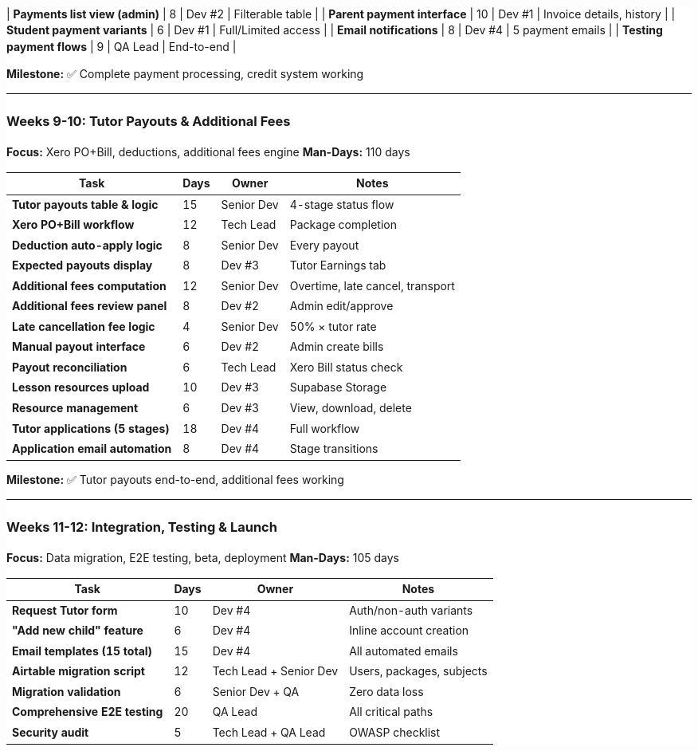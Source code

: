 | **Payments list view (admin)** | 8 | Dev #2 | Filterable table |
| **Parent payment interface** | 10 | Dev #1 | Invoice details, history |
| **Student payment variants** | 6 | Dev #1 | Full/Limited access |
| **Email notifications** | 8 | Dev #4 | 5 payment emails |
| **Testing payment flows** | 9 | QA Lead | End-to-end |

**Milestone:** ✅ Complete payment processing, credit system working

---

### **Weeks 9-10: Tutor Payouts & Additional Fees**
**Focus:** Xero PO+Bill, deductions, additional fees engine
**Man-Days:** 110 days

| Task | Days | Owner | Notes |
|------|------|-------|-------|
| **Tutor payouts table & logic** | 15 | Senior Dev | 4-stage status flow |
| **Xero PO+Bill workflow** | 12 | Tech Lead | Package completion |
| **Deduction auto-apply logic** | 8 | Senior Dev | Every payout |
| **Expected payouts display** | 8 | Dev #3 | Tutor Earnings tab |
| **Additional fees computation** | 12 | Senior Dev | Overtime, late cancel, transport |
| **Additional fees review panel** | 8 | Dev #2 | Admin edit/approve |
| **Late cancellation fee logic** | 4 | Senior Dev | 50% × tutor rate |
| **Manual payout interface** | 6 | Dev #2 | Admin create bills |
| **Payout reconciliation** | 6 | Tech Lead | Xero Bill status check |
| **Lesson resources upload** | 10 | Dev #3 | Supabase Storage |
| **Resource management** | 6 | Dev #3 | View, download, delete |
| **Tutor applications (5 stages)** | 18 | Dev #4 | Full workflow |
| **Application email automation** | 8 | Dev #4 | Stage transitions |

**Milestone:** ✅ Tutor payouts end-to-end, additional fees working

---

### **Weeks 11-12: Integration, Testing & Launch**
**Focus:** Data migration, E2E testing, beta, deployment
**Man-Days:** 105 days

| Task | Days | Owner | Notes |
|------|------|-------|-------|
| **Request Tutor form** | 10 | Dev #4 | Auth/non-auth variants |
| **"Add new child" feature** | 6 | Dev #4 | Inline account creation |
| **Email templates (15 total)** | 15 | Dev #4 | All automated emails |
| **Airtable migration script** | 12 | Tech Lead + Senior Dev | Users, packages, subjects |
| **Migration validation** | 6 | Senior Dev + QA | Zero data loss |
| **Comprehensive E2E testing** | 20 | QA Lead | All critical paths |
| **Security audit** | 5 | Tech Lead + QA Lead | OWASP checklist |